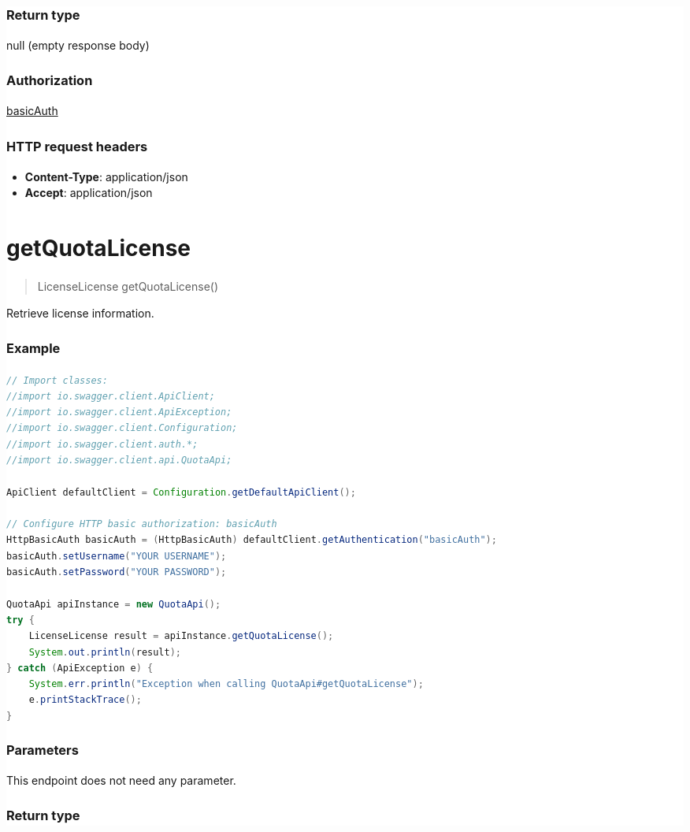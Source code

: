 ### Return type

null (empty response body)

### Authorization

[basicAuth](../README.md#basicAuth)

### HTTP request headers

 - **Content-Type**: application/json
 - **Accept**: application/json

<a name="getQuotaLicense"></a>
# **getQuotaLicense**
> LicenseLicense getQuotaLicense()



Retrieve license information.

### Example
```java
// Import classes:
//import io.swagger.client.ApiClient;
//import io.swagger.client.ApiException;
//import io.swagger.client.Configuration;
//import io.swagger.client.auth.*;
//import io.swagger.client.api.QuotaApi;

ApiClient defaultClient = Configuration.getDefaultApiClient();

// Configure HTTP basic authorization: basicAuth
HttpBasicAuth basicAuth = (HttpBasicAuth) defaultClient.getAuthentication("basicAuth");
basicAuth.setUsername("YOUR USERNAME");
basicAuth.setPassword("YOUR PASSWORD");

QuotaApi apiInstance = new QuotaApi();
try {
    LicenseLicense result = apiInstance.getQuotaLicense();
    System.out.println(result);
} catch (ApiException e) {
    System.err.println("Exception when calling QuotaApi#getQuotaLicense");
    e.printStackTrace();
}
```

### Parameters
This endpoint does not need any parameter.

### Return type
